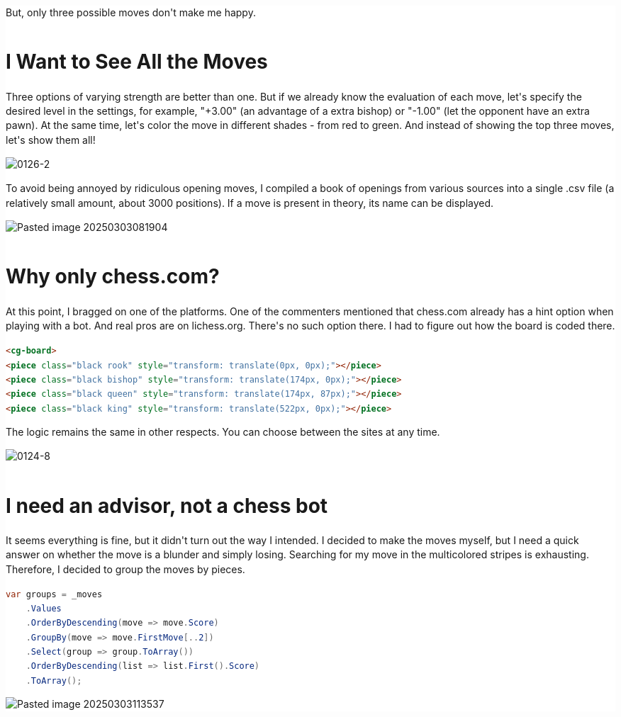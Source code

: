 But, only three possible moves don't make me happy.

# I Want to See All the Moves

Three options of varying strength are better than one. But if we already know the evaluation of each move, let's specify the desired level in the settings, for example, "+3.00" (an advantage of a extra bishop) or "-1.00" (let the opponent have an extra pawn). At the same time, let's color the move in different shades - from red to green. And instead of showing the top three moves, let's show them all!

![0126-2](https://github.com/user-attachments/assets/01230f76-668c-4437-af14-245888cf862b)

To avoid being annoyed by ridiculous opening moves, I compiled a book of openings from various sources into a single .csv file (a relatively small amount, about 3000 positions). If a move is present in theory, its name can be displayed.

![Pasted image 20250303081904](https://github.com/user-attachments/assets/708552f5-76c8-4f49-83be-cfc4df355cba)

# Why only chess.com?

At this point, I bragged on one of the platforms. One of the commenters mentioned that chess.com already has a hint option when playing with a bot. And real pros are on lichess.org. There's no such option there. I had to figure out how the board is coded there.
```html
<cg-board>
<piece class="black rook" style="transform: translate(0px, 0px);"></piece>
<piece class="black bishop" style="transform: translate(174px, 0px);"></piece>
<piece class="black queen" style="transform: translate(174px, 87px);"></piece>
<piece class="black king" style="transform: translate(522px, 0px);"></piece>
```
The logic remains the same in other respects. You can choose between the sites at any time.

![0124-8](https://github.com/user-attachments/assets/024e3348-d70d-4fe1-8054-6aa6f51d4f1b)

# I need an advisor, not a chess bot

It seems everything is fine, but it didn't turn out the way I intended. I decided to make the moves myself, but I need a quick answer on whether the move is a blunder and simply losing. Searching for my move in the multicolored stripes is exhausting. Therefore, I decided to group the moves by pieces.
```C#
var groups = _moves
	.Values
	.OrderByDescending(move => move.Score)
	.GroupBy(move => move.FirstMove[..2])
	.Select(group => group.ToArray())
	.OrderByDescending(list => list.First().Score)
	.ToArray();
```
![Pasted image 20250303113537](https://github.com/user-attachments/assets/42460e43-036c-4b5f-890e-bd135f21f71d)
